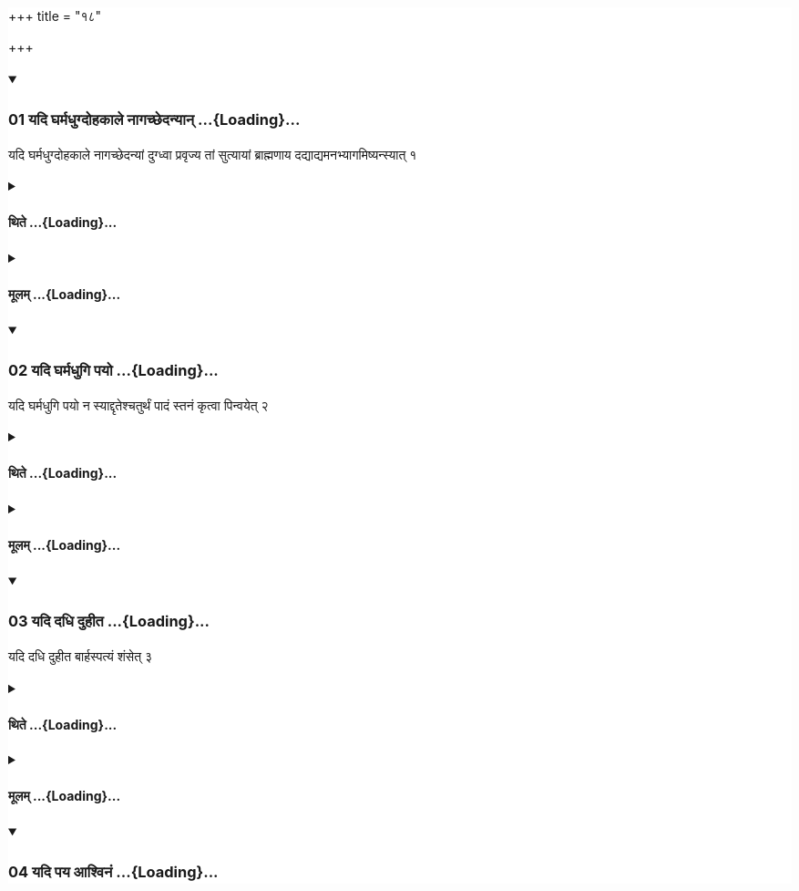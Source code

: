 +++
title = "१८"

+++

<div class="js_include" includetitle="true" newlevelforh1="3" unfilled url="/vedAH_yajuH/taittirIyam/sUtram/ApastambaH/shrautam/vishvAsa-prastutiH/15/18/01_yadi_gharmadhugdohakAle_nAgachChedanyAn.md">
<details open><summary><h3>01 यदि घर्मधुग्दोहकाले नागच्छेदन्यान् ...{Loading}...</h3></summary>

यदि घर्मधुग्दोहकाले नागच्छेदन्यां दुग्ध्वा प्रवृज्य तां सुत्यायां ब्राह्मणाय दद्याद्यमनभ्यागमिष्यन्स्यात् १
</details>
</div>
<div class="js_include collapsed" newlevelforh1="4" title="थिते" unfilled url="/vedAH_yajuH/taittirIyam/sUtram/ApastambaH/shrautam/thite/15/18/01_yadi_gharmadhugdohakAle_nAgachChedanyAn.md">
<details><summary><h4>थिते ...{Loading}...</h4></summary></details>
</div>
<div class="js_include collapsed" newlevelforh1="4" title="मूलम्" unfilled url="/vedAH_yajuH/taittirIyam/sUtram/ApastambaH/shrautam/mUlam/15/18/01_yadi_gharmadhugdohakAle_nAgachChedanyAn.md">
<details><summary><h4>मूलम् ...{Loading}...</h4></summary></details>
</div>
<div class="js_include" includetitle="true" newlevelforh1="3" unfilled url="/vedAH_yajuH/taittirIyam/sUtram/ApastambaH/shrautam/vishvAsa-prastutiH/15/18/02_yadi_gharmadhugi_payo.md">
<details open><summary><h3>02 यदि घर्मधुगि पयो ...{Loading}...</h3></summary>

यदि घर्मधुगि पयो न स्याद्दृतेश्चतुर्थं पादं स्तनं कृत्वा पिन्वयेत् २
</details>
</div>
<div class="js_include collapsed" newlevelforh1="4" title="थिते" unfilled url="/vedAH_yajuH/taittirIyam/sUtram/ApastambaH/shrautam/thite/15/18/02_yadi_gharmadhugi_payo.md">
<details><summary><h4>थिते ...{Loading}...</h4></summary></details>
</div>
<div class="js_include collapsed" newlevelforh1="4" title="मूलम्" unfilled url="/vedAH_yajuH/taittirIyam/sUtram/ApastambaH/shrautam/mUlam/15/18/02_yadi_gharmadhugi_payo.md">
<details><summary><h4>मूलम् ...{Loading}...</h4></summary></details>
</div>
<div class="js_include" includetitle="true" newlevelforh1="3" unfilled url="/vedAH_yajuH/taittirIyam/sUtram/ApastambaH/shrautam/vishvAsa-prastutiH/15/18/03_yadi_dadhi_duhIta.md">
<details open><summary><h3>03 यदि दधि दुहीत ...{Loading}...</h3></summary>

यदि दधि दुहीत बार्हस्पत्यं शंसेत् ३
</details>
</div>
<div class="js_include collapsed" newlevelforh1="4" title="थिते" unfilled url="/vedAH_yajuH/taittirIyam/sUtram/ApastambaH/shrautam/thite/15/18/03_yadi_dadhi_duhIta.md">
<details><summary><h4>थिते ...{Loading}...</h4></summary></details>
</div>
<div class="js_include collapsed" newlevelforh1="4" title="मूलम्" unfilled url="/vedAH_yajuH/taittirIyam/sUtram/ApastambaH/shrautam/mUlam/15/18/03_yadi_dadhi_duhIta.md">
<details><summary><h4>मूलम् ...{Loading}...</h4></summary></details>
</div>
<div class="js_include" includetitle="true" newlevelforh1="3" unfilled url="/vedAH_yajuH/taittirIyam/sUtram/ApastambaH/shrautam/vishvAsa-prastutiH/15/18/04_yadi_paya_AshvinaM.md">
<details open><summary><h3>04 यदि पय आश्विनं ...{Loading}...</h3></summary>
